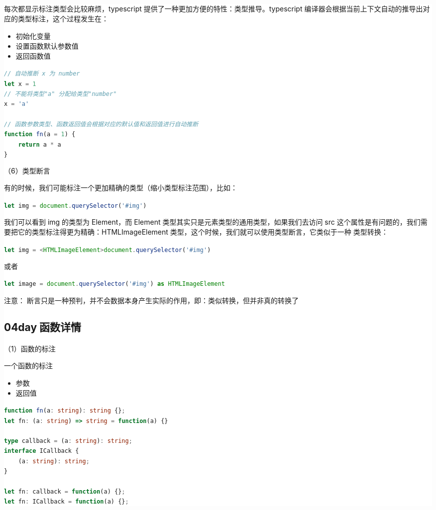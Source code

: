 每次都显示标注类型会比较麻烦，typescript 提供了一种更加方便的特性：类型推导。typescript 编译器会根据当前上下文自动的推导出对应的类型标注，这个过程发生在：

- 初始化变量
- 设置函数默认参数值
- 返回函数值

```typescript
// 自动推断 x 为 number
let x = 1
// 不能将类型"a" 分配给类型"number"
x = 'a'

// 函数参数类型、函数返回值会根据对应的默认值和返回值进行自动推断
function fn(a = 1) {
	return a * a
}
```

（6）类型断言

有的时候，我们可能标注一个更加精确的类型（缩小类型标注范围），比如：

```typescript
let img = document.querySelector('#img')
```

我们可以看到 img 的类型为 Element，而 Element 类型其实只是元素类型的通用类型，如果我们去访问 src 这个属性是有问题的，我们需要把它的类型标注得更为精确：HTMLImageElement 类型，这个时候，我们就可以使用类型断言，它类似于一种 类型转换：

```typescript
let img = <HTMLImageElement>document.querySelector('#img')
```

或者

```typescript
let image = document.querySelector('#img') as HTMLImageElement
```

注意： 断言只是一种预判，并不会数据本身产生实际的作用，即：类似转换，但并非真的转换了

## 04day 函数详情

（1）函数的标注

一个函数的标注

- 参数
- 返回值

```typescript
function fn(a: string): string {};
let fn: (a: string) => string = function(a) {}

type callback = (a: string): string;
interface ICallback {
    (a: string): string;
}

let fn: callback = function(a) {};
let fn: ICallback = function(a) {};
```

